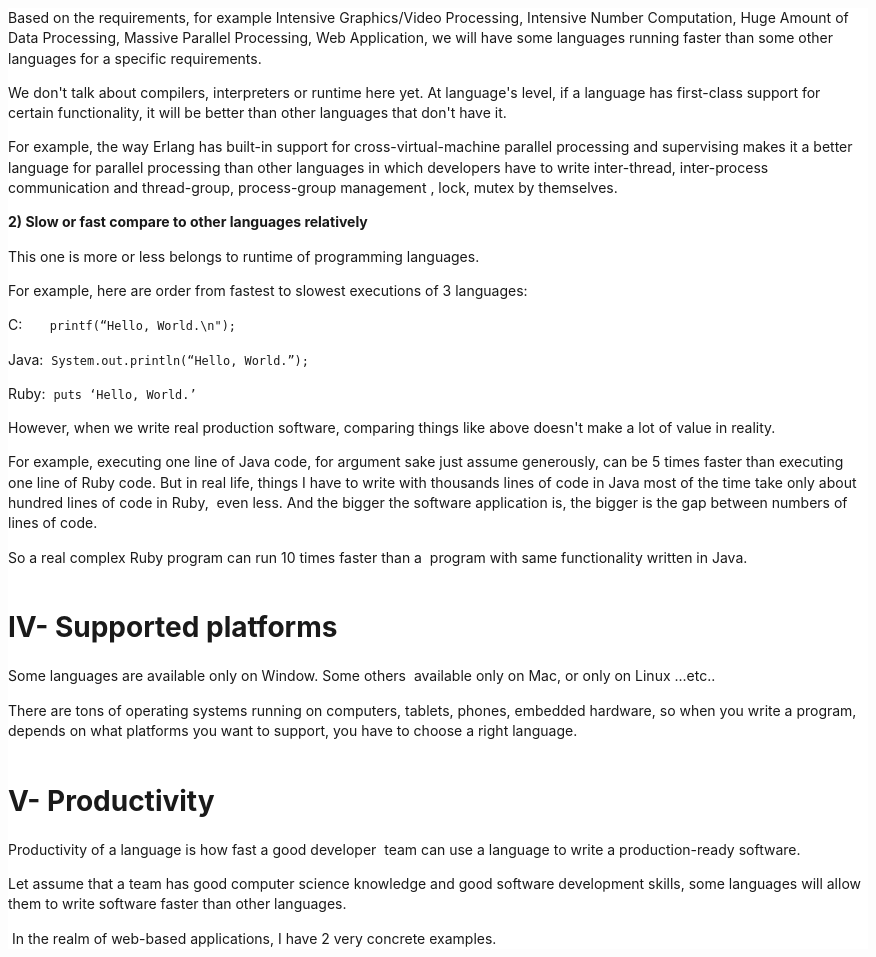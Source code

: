 Based on the requirements, for example Intensive Graphics/Video Processing, Intensive Number Computation, Huge Amount of Data Processing, Massive Parallel Processing, Web Application, we will have some languages running faster than some other languages for a specific requirements.

We don't talk about compilers, interpreters or runtime here yet. At language's level, if a language has first-class support for certain functionality, it will be better than other languages that don't have it.

For example, the way Erlang has built-in support for cross-virtual-machine parallel processing and supervising makes it a better language for parallel processing than other languages in which developers have to write inter-thread, inter-process communication and thread-group, process-group management , lock, mutex by themselves. 

**2) Slow or fast compare to other languages relatively**

This one is more or less belongs to runtime of programming languages.

For example, here are order from fastest to slowest executions of 3 languages:

C:       `printf(“Hello, World.\n");`

Java:  `System.out.println(“Hello, World.”);`

Ruby:  `puts ‘Hello, World.’`

However, when we write real production software, comparing things like above doesn't make a lot of value in reality.

For example, executing one line of Java code, for argument sake just assume generously, can be 5 times faster than executing one line of Ruby code. But in real life, things I have to write with thousands lines of code in Java most of the time take only about hundred lines of code in Ruby,  even less. And the bigger the software application is, the bigger is the gap between numbers of lines of code.

So a real complex Ruby program can run 10 times faster than a  program with same functionality written in Java.

# **IV- Supported platforms**

Some languages are available only on Window. Some others  available only on Mac, or only on Linux ...etc..

There are tons of operating systems running on computers, tablets, phones, embedded hardware, so when you write a program, depends on what platforms you want to support, you have to choose a right language.

# **V- Productivity**

Productivity of a language is how fast a good developer  team can use a language to write a production-ready software.

Let assume that a team has good computer science knowledge and good software development skills, some languages will allow them to write software faster than other languages.

 In the realm of web-based applications, I have 2 very concrete examples.
